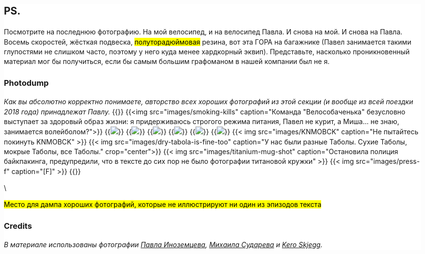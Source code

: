 ## PS.

Посмотрите на последнюю фотографию. На мой велосипед, и на велосипед Павла. И снова на мой. И снова на Павла. Восемь скоростей, жёсткая подвеска, <mark>полуторадюймовая</mark> резина, вот эта ГОРА на багажнике (Павел занимается такими глупостями не слишком часто, поэтому у него куда менее хардкорный эквип). Представьте, насколько проникновенный материал мог бы получиться, если бы самым большим графоманом в нашей компании был не я.

### Photodump
_Как вы абсолютно корректно понимаете, авторство всех хороших фотографий из этой секции (и вообще из всей поездки 2018 года) принадлежат Павлу._
{{<gallery>}}
  {{<img src="images/smoking-kills"
     caption="Команда \"Велособаченька\" безусловно выступает за здоровый образ жизни: я придерживаюсь строгого режима питания, Павел не курит, а Миша... не знаю, занимается волейболом?">}}
  {{<img src="images/pavel-bicycle"
     caption="Вы хотите поговорить о том, что Павел преодолел с этим сетапом 1300 километров, из которых около трёх сотен - по песку?">}}
  {{<img src="images/don-not-so-tikhii"
     caption="Дон не слишком тихий; пока фотографировались - в лес с той же целью заехало наверное группы три на автомобилях">}}
  {{<img src="images/don-boat"
     caption="Надо обладать определенной выдержкой чтобы рыбачить в месте, где на пляже разве что не идёт рок-концерт" >}}
  {{<img src="images/even-with-context" crop="center"
     caption="Повышенной знойности фотосессия у пещеры; поверите ли, мы не преследовали этот эффект." >}}
  {{<img src="images/80s-music-playing" crop="center"
     caption="АБСОЛЮТНО ТОЧНО НЕ ПРЕСЛЕДОВАЛИ">}}
  {{<img src="images/eye-in-the-sky-1"
     caption="Вид с водонапорной башни">}}
  {{< img src="images/KNMOBCK" caption="Не пытайтесь покинуть KNMOBCK" >}}
  {{< img src="images/dry-tabola-is-fine-too" caption="У нас были разные Таболы. Сухие Таболы, мокрые Таболы, все Таболы." crop="center">}}
  {{< img src="images/titanium-mug-shot" caption="Остановила полиция байкпакинга, предупредили, что в тексте до сих пор не было фотографии титановой кружки" >}}
  {{< img src="images/press-f" caption="[F]" >}}
{{</gallery>}}

\

<mark>Место для дампа хороших фотографий, которые не иллюстрируют ни один из эпизодов текста</mark>

### Credits

_В материале использованы фотографии [Павла Иноземцева][101], [Михаила Сударева][102] и [Kero Skjegg][103]._


[maplink]: https://usilenie.plus/maps/tourunite2018/mapnik.html
[1]: /2018/my-touring-setup/part1/
[2]: /2018/my-touring-setup/part2/
[3]: /2018/my-touring-setup/part3/
[4]: https://tourunite.ru/
[5]: https://vk.com/tourunite
[6]: https://www.instagram.com/touruniterace/
[7]: http://skjegg.blogspot.com/
[8]: http://veloradar.ru/
[9]: https://tourunite.ru/about/
[10]: https://tourunite.ru/regulations/
[11]: https://ru.wikipedia.org/wiki/%D0%9F%D0%BE%D0%BB%D0%B8%D0%B1%D0%B8%D0%BD%D0%BE_(%D0%94%D0%B0%D0%BD%D0%BA%D0%BE%D0%B2%D1%81%D0%BA%D0%B8%D0%B9_%D1%80%D0%B0%D0%B9%D0%BE%D0%BD)
[12]: https://ru.wikipedia.org/wiki/%D0%A8%D1%83%D1%85%D0%BE%D0%B2%D1%81%D0%BA%D0%B0%D1%8F_%D0%B1%D0%B0%D1%88%D0%BD%D1%8F_(%D0%9F%D0%BE%D0%BB%D0%B8%D0%B1%D0%B8%D0%BD%D0%BE)
[13]: https://www.youtube.com/watch?v=zRkA1xYBZBQ
[101]: https://twitter.com/Kvendy
[102]: https://twitter.com/oasinic
[103]: http://skjegg.blogspot.com/
[^mark1]: Ультрадлинная (четыре с половиной тысячи километров!) велосипедная гонка в США. Любительская, полное самообеспечение на дистанции. Никаких машин сопровождения и разделения на этапы: время прохождения считается с момента старта и до финиша, таймер не останавливается ни на каких промежуточных этапах.
[^mark2]: Ну, у меня была одна попытка исследовать часть предложенного сегмента 2018 года, но мы с командой подготовки маршрута не вполне друг друга поняли, и я, пройдя по лужам, болотам, песку и разрушенным мостам что-то в районе сотни километров практически пешком, радостно сообщил, что это всё пешком только и проходимо, и поехал дальше докручивать километраж по более знакомым местам, пока не закончились майские праздники (предполагалось, что я должен был бы начать искать альтернативные пути, но я не то чтобы даже заленился, а просто не очень понял, что передо мной стоит такая задача, not one of my proudest moments).
[^mark3]: Пока что сегменты позволяют закупаться едой практически каждый день, а раз в несколько дней --- встречаются крупные города с возможностью и починить поломки или заночевать в гостинице (не запрещено, но мне пока понадобилось только один раз); сегмент Мурманск ---Петрозаводск будет несколько менее гостеприимен, и как выживать _там_ - я сам пока ещё не придумал.
[^mark4]: Множество людей начинало и сразу с недельных, и даже с более длинных выездов, и ничего особенно страшного с ними обычно не случалось, если только они не отключали башню **окончательно** и не начинали ещё и с самых глухих мест, но уезжать дольше, чем на выходные, без знания своих возможностей и возможностей своего снаряжения --- даже если и не слишком опасно, то весело ли?
[^mark5]: У многих маршрутов есть прилагающийся отчёт-описание, начинайте по возможности с таких.
[^mark6]: Я пока не слишком уверен, поеду ли я в масс-старте, по новому треку в раздельном, или может быть прокачусь ещё раз по Карелии. Новый сегмент это всегда замечательно, но этот --- первый из всех, обладающий неприятным свойством для живущего в Зеленограде меня: надо и ехать на поезде на старт, и уезжать на поезде с финиша.
[^mark7]: Внутрирамная сумка для двухподвеса это не слишком смешная шутка, так что вместо неё я взял обычный наплечный рюкзак. Под руку попался **Osprey Talon 11** --- модель с удобным креплением под велосипедный шлем (безопасность безопасностью, но в многодневном выезде шлем может стать _невыносимым_), и необъяснимой способносью нести во внешних карманах почти неограниченное количество еды и пива из магазина.
[^mark100]: Чёртовом ли? Языке ли? Уточнить.